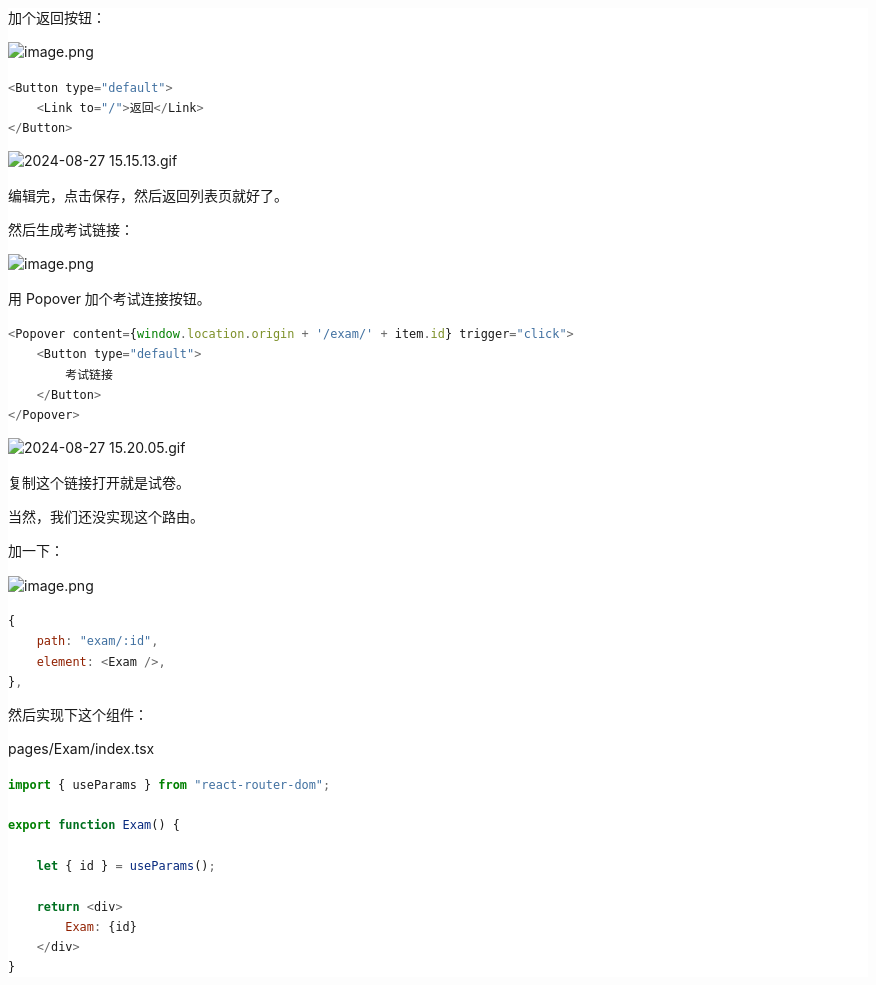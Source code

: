 加个返回按钮：

![image.png](https://p1-juejin.byteimg.com/tos-cn-i-k3u1fbpfcp/36ab3a0a3383442cb660caecdd85240a~tplv-k3u1fbpfcp-jj-mark:0:0:0:0:q75.image#?w=1600&h=894&s=213973&e=png&b=1f1f1f)

```javascript
<Button type="default">
    <Link to="/">返回</Link>
</Button>
```

![2024-08-27 15.15.13.gif](https://p3-juejin.byteimg.com/tos-cn-i-k3u1fbpfcp/6fcf17fbdd454e28985e7d6bc7ac3bc7~tplv-k3u1fbpfcp-jj-mark:0:0:0:0:q75.image#?w=2878&h=1418&s=488971&e=gif&f=35&b=fefefe)

编辑完，点击保存，然后返回列表页就好了。

然后生成考试链接：


![image.png](https://p3-juejin.byteimg.com/tos-cn-i-k3u1fbpfcp/3ec7fe9ffdd9418c85ee31b87cead0d1~tplv-k3u1fbpfcp-jj-mark:0:0:0:0:q75.image#?w=1932&h=754&s=231435&e=png&b=1f1f1f)

用 Popover 加个考试连接按钮。

```javascript
<Popover content={window.location.origin + '/exam/' + item.id} trigger="click">
    <Button type="default">
        考试链接
    </Button>
</Popover>
```

![2024-08-27 15.20.05.gif](https://p1-juejin.byteimg.com/tos-cn-i-k3u1fbpfcp/a01ddf5de71f4fccae9a6a4287f3fe48~tplv-k3u1fbpfcp-jj-mark:0:0:0:0:q75.image#?w=2878&h=1418&s=183636&e=gif&f=33&b=fefefe)

复制这个链接打开就是试卷。

当然，我们还没实现这个路由。

加一下：

![image.png](https://p3-juejin.byteimg.com/tos-cn-i-k3u1fbpfcp/4e47d6c8133348baa7cc4123fe2d0f46~tplv-k3u1fbpfcp-jj-mark:0:0:0:0:q75.image#?w=962&h=892&s=121032&e=png&b=1f1f1f)

```javascript
{
    path: "exam/:id",
    element: <Exam />,
},
```
然后实现下这个组件：

pages/Exam/index.tsx

```javascript
import { useParams } from "react-router-dom";

export function Exam() {

    let { id } = useParams();

    return <div>
        Exam: {id}
    </div>
}

```
